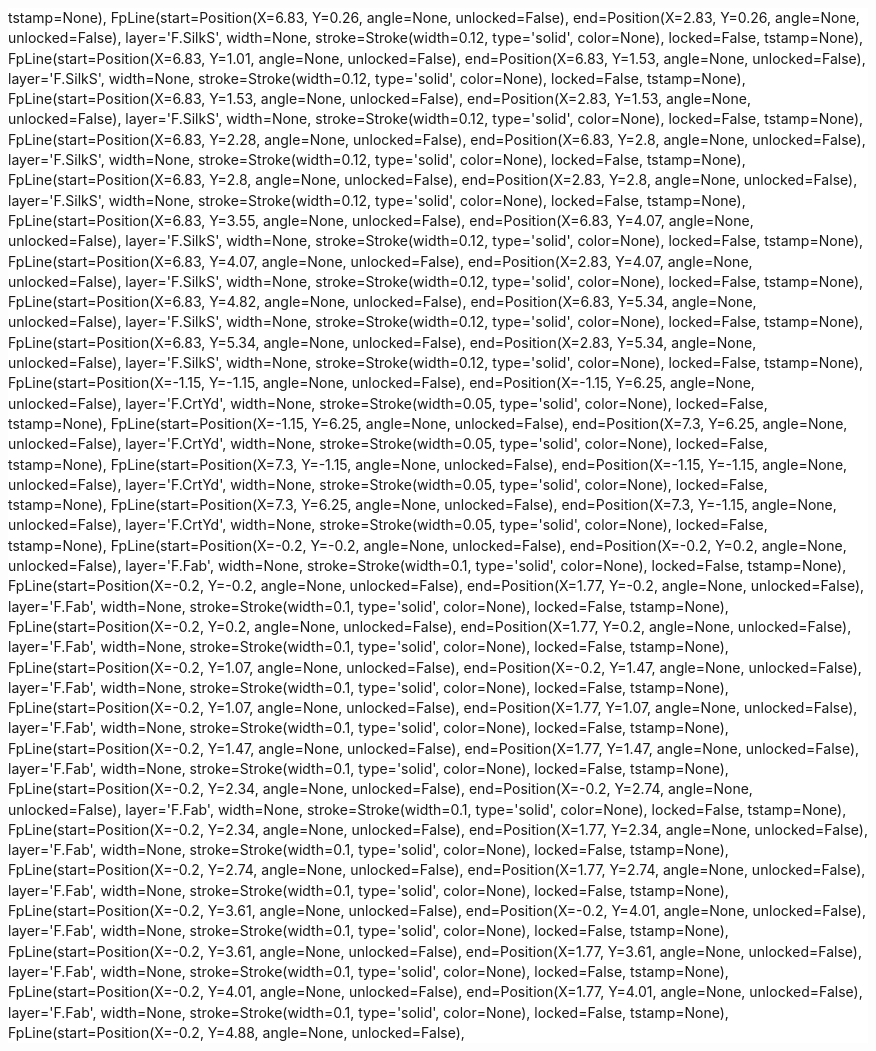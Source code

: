 tstamp=None), FpLine(start=Position(X=6.83, Y=0.26, angle=None, unlocked=False), end=Position(X=2.83, Y=0.26, angle=None, unlocked=False), layer='F.SilkS', width=None, stroke=Stroke(width=0.12, type='solid', color=None), locked=False, tstamp=None), FpLine(start=Position(X=6.83, Y=1.01, angle=None, unlocked=False), end=Position(X=6.83, Y=1.53, angle=None, unlocked=False), layer='F.SilkS', width=None, stroke=Stroke(width=0.12, type='solid', color=None), locked=False, tstamp=None), FpLine(start=Position(X=6.83, Y=1.53, angle=None, unlocked=False), end=Position(X=2.83, Y=1.53, angle=None, unlocked=False), layer='F.SilkS', width=None, stroke=Stroke(width=0.12, type='solid', color=None), locked=False, tstamp=None), FpLine(start=Position(X=6.83, Y=2.28, angle=None, unlocked=False), end=Position(X=6.83, Y=2.8, angle=None, unlocked=False), layer='F.SilkS', width=None, stroke=Stroke(width=0.12, type='solid', color=None), locked=False, tstamp=None), FpLine(start=Position(X=6.83, Y=2.8, angle=None, unlocked=False), end=Position(X=2.83, Y=2.8, angle=None, unlocked=False), layer='F.SilkS', width=None, stroke=Stroke(width=0.12, type='solid', color=None), locked=False, tstamp=None), FpLine(start=Position(X=6.83, Y=3.55, angle=None, unlocked=False), end=Position(X=6.83, Y=4.07, angle=None, unlocked=False), layer='F.SilkS', width=None, stroke=Stroke(width=0.12, type='solid', color=None), locked=False, tstamp=None), FpLine(start=Position(X=6.83, Y=4.07, angle=None, unlocked=False), end=Position(X=2.83, Y=4.07, angle=None, unlocked=False), layer='F.SilkS', width=None, stroke=Stroke(width=0.12, type='solid', color=None), locked=False, tstamp=None), FpLine(start=Position(X=6.83, Y=4.82, angle=None, unlocked=False), end=Position(X=6.83, Y=5.34, angle=None, unlocked=False), layer='F.SilkS', width=None, stroke=Stroke(width=0.12, type='solid', color=None), locked=False, tstamp=None), FpLine(start=Position(X=6.83, Y=5.34, angle=None, unlocked=False), end=Position(X=2.83, Y=5.34, angle=None, unlocked=False), layer='F.SilkS', width=None, stroke=Stroke(width=0.12, type='solid', color=None), locked=False, tstamp=None), FpLine(start=Position(X=-1.15, Y=-1.15, angle=None, unlocked=False), end=Position(X=-1.15, Y=6.25, angle=None, unlocked=False), layer='F.CrtYd', width=None, stroke=Stroke(width=0.05, type='solid', color=None), locked=False, tstamp=None), FpLine(start=Position(X=-1.15, Y=6.25, angle=None, unlocked=False), end=Position(X=7.3, Y=6.25, angle=None, unlocked=False), layer='F.CrtYd', width=None, stroke=Stroke(width=0.05, type='solid', color=None), locked=False, tstamp=None), FpLine(start=Position(X=7.3, Y=-1.15, angle=None, unlocked=False), end=Position(X=-1.15, Y=-1.15, angle=None, unlocked=False), layer='F.CrtYd', width=None, stroke=Stroke(width=0.05, type='solid', color=None), locked=False, tstamp=None), FpLine(start=Position(X=7.3, Y=6.25, angle=None, unlocked=False), end=Position(X=7.3, Y=-1.15, angle=None, unlocked=False), layer='F.CrtYd', width=None, stroke=Stroke(width=0.05, type='solid', color=None), locked=False, tstamp=None), FpLine(start=Position(X=-0.2, Y=-0.2, angle=None, unlocked=False), end=Position(X=-0.2, Y=0.2, angle=None, unlocked=False), layer='F.Fab', width=None, stroke=Stroke(width=0.1, type='solid', color=None), locked=False, tstamp=None), FpLine(start=Position(X=-0.2, Y=-0.2, angle=None, unlocked=False), end=Position(X=1.77, Y=-0.2, angle=None, unlocked=False), layer='F.Fab', width=None, stroke=Stroke(width=0.1, type='solid', color=None), locked=False, tstamp=None), FpLine(start=Position(X=-0.2, Y=0.2, angle=None, unlocked=False), end=Position(X=1.77, Y=0.2, angle=None, unlocked=False), layer='F.Fab', width=None, stroke=Stroke(width=0.1, type='solid', color=None), locked=False, tstamp=None), FpLine(start=Position(X=-0.2, Y=1.07, angle=None, unlocked=False), end=Position(X=-0.2, Y=1.47, angle=None, unlocked=False), layer='F.Fab', width=None, stroke=Stroke(width=0.1, type='solid', color=None), locked=False, tstamp=None), FpLine(start=Position(X=-0.2, Y=1.07, angle=None, unlocked=False), end=Position(X=1.77, Y=1.07, angle=None, unlocked=False), layer='F.Fab', width=None, stroke=Stroke(width=0.1, type='solid', color=None), locked=False, tstamp=None), FpLine(start=Position(X=-0.2, Y=1.47, angle=None, unlocked=False), end=Position(X=1.77, Y=1.47, angle=None, unlocked=False), layer='F.Fab', width=None, stroke=Stroke(width=0.1, type='solid', color=None), locked=False, tstamp=None), FpLine(start=Position(X=-0.2, Y=2.34, angle=None, unlocked=False), end=Position(X=-0.2, Y=2.74, angle=None, unlocked=False), layer='F.Fab', width=None, stroke=Stroke(width=0.1, type='solid', color=None), locked=False, tstamp=None), FpLine(start=Position(X=-0.2, Y=2.34, angle=None, unlocked=False), end=Position(X=1.77, Y=2.34, angle=None, unlocked=False), layer='F.Fab', width=None, stroke=Stroke(width=0.1, type='solid', color=None), locked=False, tstamp=None), FpLine(start=Position(X=-0.2, Y=2.74, angle=None, unlocked=False), end=Position(X=1.77, Y=2.74, angle=None, unlocked=False), layer='F.Fab', width=None, stroke=Stroke(width=0.1, type='solid', color=None), locked=False, tstamp=None), FpLine(start=Position(X=-0.2, Y=3.61, angle=None, unlocked=False), end=Position(X=-0.2, Y=4.01, angle=None, unlocked=False), layer='F.Fab', width=None, stroke=Stroke(width=0.1, type='solid', color=None), locked=False, tstamp=None), FpLine(start=Position(X=-0.2, Y=3.61, angle=None, unlocked=False), end=Position(X=1.77, Y=3.61, angle=None, unlocked=False), layer='F.Fab', width=None, stroke=Stroke(width=0.1, type='solid', color=None), locked=False, tstamp=None), FpLine(start=Position(X=-0.2, Y=4.01, angle=None, unlocked=False), end=Position(X=1.77, Y=4.01, angle=None, unlocked=False), layer='F.Fab', width=None, stroke=Stroke(width=0.1, type='solid', color=None), locked=False, tstamp=None), FpLine(start=Position(X=-0.2, Y=4.88, angle=None, unlocked=False),